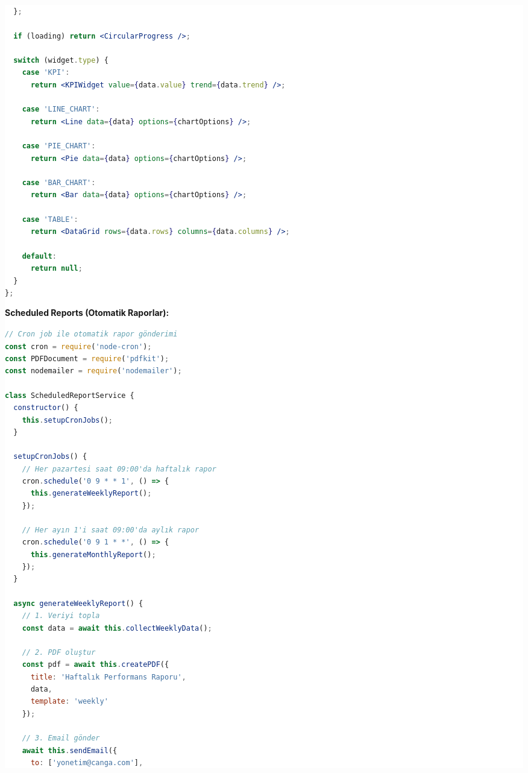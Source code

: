 ```jsx
  };
  
  if (loading) return <CircularProgress />;
  
  switch (widget.type) {
    case 'KPI':
      return <KPIWidget value={data.value} trend={data.trend} />;
    
    case 'LINE_CHART':
      return <Line data={data} options={chartOptions} />;
    
    case 'PIE_CHART':
      return <Pie data={data} options={chartOptions} />;
    
    case 'BAR_CHART':
      return <Bar data={data} options={chartOptions} />;
    
    case 'TABLE':
      return <DataGrid rows={data.rows} columns={data.columns} />;
    
    default:
      return null;
  }
};
```

**Scheduled Reports (Otomatik Raporlar):**
```javascript
// Cron job ile otomatik rapor gönderimi
const cron = require('node-cron');
const PDFDocument = require('pdfkit');
const nodemailer = require('nodemailer');

class ScheduledReportService {
  constructor() {
    this.setupCronJobs();
  }
  
  setupCronJobs() {
    // Her pazartesi saat 09:00'da haftalık rapor
    cron.schedule('0 9 * * 1', () => {
      this.generateWeeklyReport();
    });
    
    // Her ayın 1'i saat 09:00'da aylık rapor
    cron.schedule('0 9 1 * *', () => {
      this.generateMonthlyReport();
    });
  }
  
  async generateWeeklyReport() {
    // 1. Veriyi topla
    const data = await this.collectWeeklyData();
    
    // 2. PDF oluştur
    const pdf = await this.createPDF({
      title: 'Haftalık Performans Raporu',
      data,
      template: 'weekly'
    });
    
    // 3. Email gönder
    await this.sendEmail({
      to: ['yonetim@canga.com'],
```